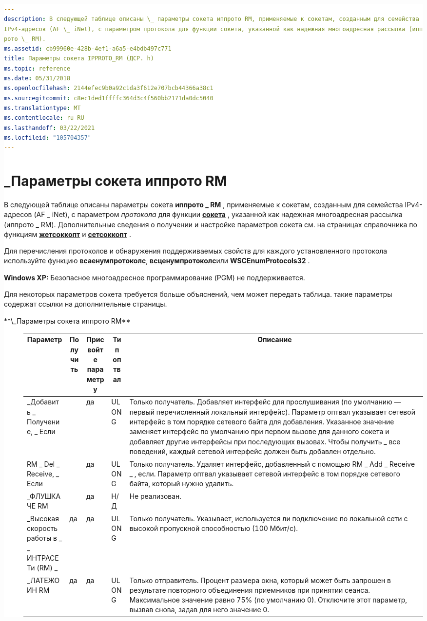 ```yaml
---
description: В следующей таблице описаны \_ параметры сокета иппрото RM, применяемые к сокетам, созданным для семейства IPv4-адресов (AF \_ iNet), с параметром протокола для функции сокета, указанной как надежная многоадресная рассылка (иппрото \_ RM).
ms.assetid: cb99960e-428b-4ef1-a6a5-e4bdb497c771
title: Параметры сокета IPPROTO_RM (ДСР. h)
ms.topic: reference
ms.date: 05/31/2018
ms.openlocfilehash: 2144efec9b0a92c1da3f612e707bcb44366a38c1
ms.sourcegitcommit: c8ec1ded1ffffc364d3c4f560bb2171da0dc5040
ms.translationtype: MT
ms.contentlocale: ru-RU
ms.lasthandoff: 03/22/2021
ms.locfileid: "105704357"
---
```

# <a name="ipproto_rm-socket-options"></a>\_Параметры сокета иппрото RM

В следующей таблице описаны параметры сокета **иппрото \_ RM** , применяемые к сокетам, созданным для семейства IPv4-адресов (AF \_ iNet), с параметром *протокола* для функции [**сокета**](/windows/desktop/api/Winsock2/nf-winsock2-socket) , указанной как надежная многоадресная рассылка (иппрото \_ RM). Дополнительные сведения о получении и настройке параметров сокета см. на страницах справочника по функциям [**жетсоккопт**](/windows/desktop/api/winsock/nf-winsock-getsockopt) и [**сетсоккопт**](/windows/desktop/api/winsock/nf-winsock-setsockopt) .

Для перечисления протоколов и обнаружения поддерживаемых свойств для каждого установленного протокола используйте функцию [**всаенумпротоколс**](/windows/desktop/api/Winsock2/nf-winsock2-wsaenumprotocolsa), [**всценумпротоколс**](/windows/desktop/api/Ws2spi/nf-ws2spi-wscenumprotocols)или [**WSCEnumProtocols32**](/windows/desktop/api/Ws2spi/nf-ws2spi-wscenumprotocols32) .

**Windows XP:** Безопасное многоадресное программирование (PGM) не поддерживается.

Для некоторых параметров сокета требуется больше объяснений, чем может передать таблица. такие параметры содержат ссылки на дополнительные страницы.

<dl> <dt><span id="IPPROTO_RM__Socket_Options"></span><span id="ipproto_rm__socket_options"></span><span id="IPPROTO_RM__SOCKET_OPTIONS"></span>**\_Параметры сокета иппрото RM**</dt> <dd> <dl> <dt> 

| Параметр                              | Получить | Присвойте параметру | Тип оптвал                                      | Описание                                                                                                                                                                                                                                                                                                                                                                                                            |
|-------------------------------------|-----|-----|--------------------------------------------------|------------------------------------------------------------------------------------------------------------------------------------------------------------------------------------------------------------------------------------------------------------------------------------------------------------------------------------------------------------------------------------------------------------------------|
| \_Добавить \_ Получение, \_ Если                |     | да | ULONG                                            | Только получатель. Добавляет интерфейс для прослушивания (по умолчанию — первый перечисленный локальный интерфейс). Параметр оптвал указывает сетевой интерфейс в том порядке сетевого байта для добавления. Указанное значение заменяет интерфейс по умолчанию при первом вызове для данного сокета и добавляет другие интерфейсы при последующих вызовах. Чтобы получить \_ все поведений, каждый сетевой интерфейс должен быть добавлен отдельно. |
| RM \_ Del \_ Receive, \_ Если                |     | да | ULONG                                            | Только получатель. Удаляет интерфейс, добавленный с помощью RM \_ Add \_ Receive \_ , если. Параметр оптвал указывает сетевой интерфейс в том порядке сетевого байта, который нужно удалить.                                                                                                                                                                                                                                                            |
| \_ФЛУШКАЧЕ RM                      |     | да | Н/Д                                              | Не реализован.                                                                                                                                                                                                                                                                                                                                                                                                       |
| \_Высокая скорость работы в \_ \_ ИНТРАСЕТи (RM) \_      | да | да | ULONG                                            | Только получатель. Указывает, используется ли подключение по локальной сети с высокой пропускной способностью (100 Мбит/с).                                                                                                                                                                                                                                                                                                                                   |
| \_ЛАТЕЖОИН RM                        | да | да | ULONG                                            | Только отправитель. Процент размера окна, который может быть запрошен в результате повторного объединения приемников при принятии сеанса. Максимальное значение равно 75% (по умолчанию 0). Отключите этот параметр, вызвав снова, задав для него значение 0.                                                                                                                                                                                                |
